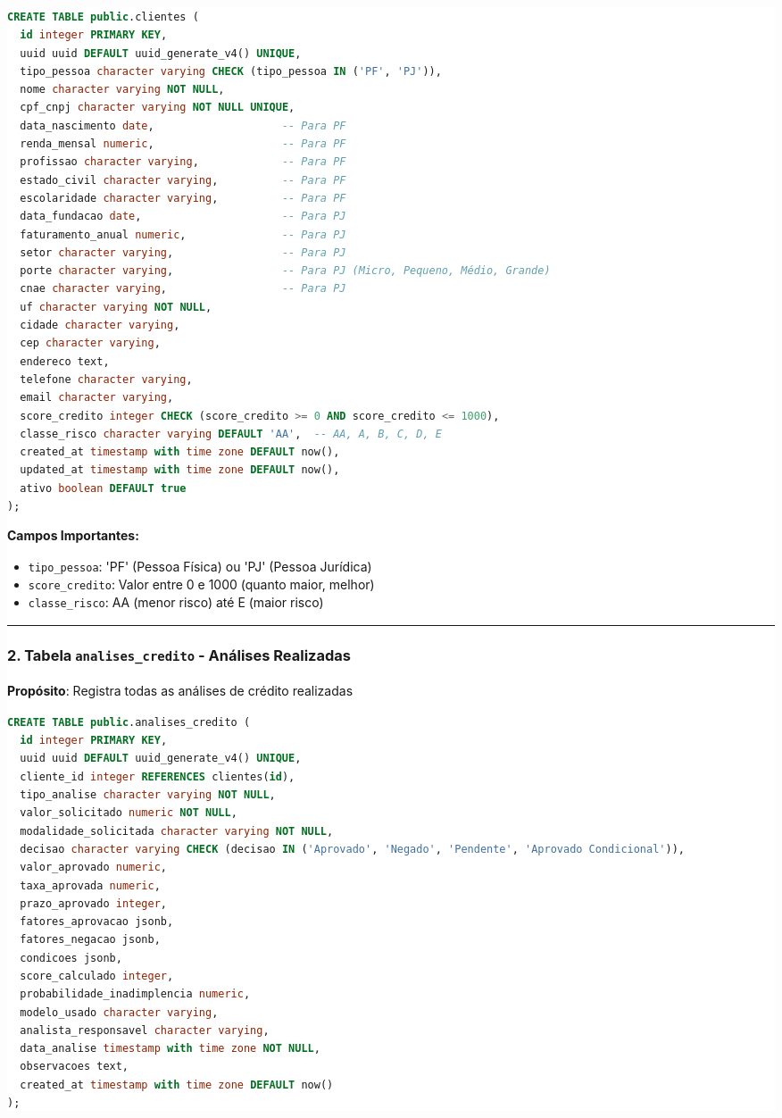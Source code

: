 ```sql
CREATE TABLE public.clientes (
  id integer PRIMARY KEY,
  uuid uuid DEFAULT uuid_generate_v4() UNIQUE,
  tipo_pessoa character varying CHECK (tipo_pessoa IN ('PF', 'PJ')),
  nome character varying NOT NULL,
  cpf_cnpj character varying NOT NULL UNIQUE,
  data_nascimento date,                    -- Para PF
  renda_mensal numeric,                    -- Para PF
  profissao character varying,             -- Para PF
  estado_civil character varying,          -- Para PF
  escolaridade character varying,          -- Para PF
  data_fundacao date,                      -- Para PJ
  faturamento_anual numeric,               -- Para PJ
  setor character varying,                 -- Para PJ
  porte character varying,                 -- Para PJ (Micro, Pequeno, Médio, Grande)
  cnae character varying,                  -- Para PJ
  uf character varying NOT NULL,
  cidade character varying,
  cep character varying,
  endereco text,
  telefone character varying,
  email character varying,
  score_credito integer CHECK (score_credito >= 0 AND score_credito <= 1000),
  classe_risco character varying DEFAULT 'AA',  -- AA, A, B, C, D, E
  created_at timestamp with time zone DEFAULT now(),
  updated_at timestamp with time zone DEFAULT now(),
  ativo boolean DEFAULT true
);
```

**Campos Importantes:**
- `tipo_pessoa`: 'PF' (Pessoa Física) ou 'PJ' (Pessoa Jurídica)
- `score_credito`: Valor entre 0 e 1000 (quanto maior, melhor)
- `classe_risco`: AA (menor risco) até E (maior risco)

---

### **2. Tabela `analises_credito`** - Análises Realizadas
**Propósito**: Registra todas as análises de crédito realizadas

```sql
CREATE TABLE public.analises_credito (
  id integer PRIMARY KEY,
  uuid uuid DEFAULT uuid_generate_v4() UNIQUE,
  cliente_id integer REFERENCES clientes(id),
  tipo_analise character varying NOT NULL,
  valor_solicitado numeric NOT NULL,
  modalidade_solicitada character varying NOT NULL,
  decisao character varying CHECK (decisao IN ('Aprovado', 'Negado', 'Pendente', 'Aprovado Condicional')),
  valor_aprovado numeric,
  taxa_aprovada numeric,
  prazo_aprovado integer,
  fatores_aprovacao jsonb,
  fatores_negacao jsonb,
  condicoes jsonb,
  score_calculado integer,
  probabilidade_inadimplencia numeric,
  modelo_usado character varying,
  analista_responsavel character varying,
  data_analise timestamp with time zone NOT NULL,
  observacoes text,
  created_at timestamp with time zone DEFAULT now()
);
```